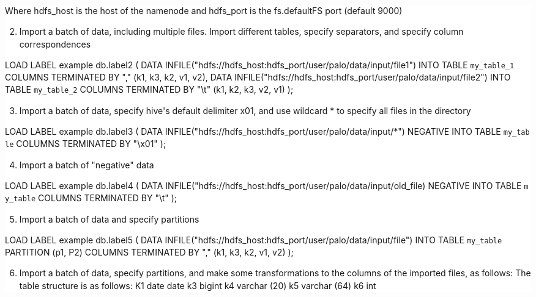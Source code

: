 Where hdfs_host is the host of the namenode and hdfs_port is the fs.defaultFS port (default 9000)

2. Import a batch of data, including multiple files. Import different tables, specify separators, and specify column correspondences

LOAD LABEL example db.label2
(
DATA INFILE("hdfs://hdfs_host:hdfs_port/user/palo/data/input/file1")
INTO TABLE `my_table_1`
COLUMNS TERMINATED BY ","
(k1, k3, k2, v1, v2),
DATA INFILE("hdfs://hdfs_host:hdfs_port/user/palo/data/input/file2")
INTO TABLE `my_table_2`
COLUMNS TERMINATED BY "\t"
(k1, k2, k3, v2, v1)
);

3. Import a batch of data, specify hive's default delimiter x01, and use wildcard * to specify all files in the directory

LOAD LABEL example db.label3
(
DATA INFILE("hdfs://hdfs_host:hdfs_port/user/palo/data/input/*")
NEGATIVE
INTO TABLE `my_table`
COLUMNS TERMINATED BY "\\x01"
);

4. Import a batch of "negative" data

LOAD LABEL example db.label4
(
DATA INFILE("hdfs://hdfs_host:hdfs_port/user/palo/data/input/old_file)
NEGATIVE
INTO TABLE `my_table`
COLUMNS TERMINATED BY "\t"
);

5. Import a batch of data and specify partitions

LOAD LABEL example db.label5
(
DATA INFILE("hdfs://hdfs_host:hdfs_port/user/palo/data/input/file")
INTO TABLE `my_table`
PARTITION (p1, P2)
COLUMNS TERMINATED BY ","
(k1, k3, k2, v1, v2)
);

6. Import a batch of data, specify partitions, and make some transformations to the columns of the imported files, as follows:
The table structure is as follows:
K1 date
date
k3 bigint
k4 varchar (20)
k5 varchar (64)
k6 int
